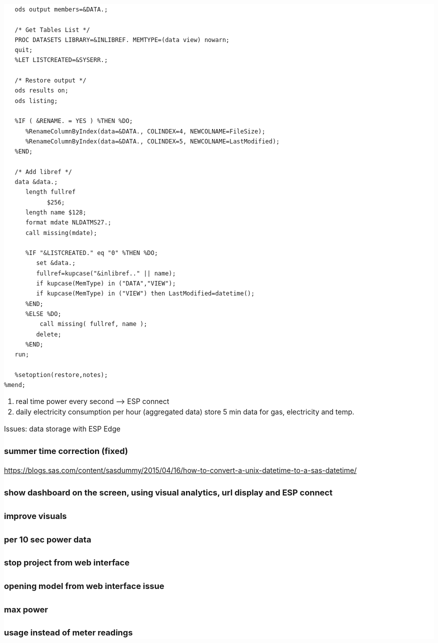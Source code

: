 ```
   ods output members=&DATA.; 

   /* Get Tables List */
   PROC DATASETS LIBRARY=&INLIBREF. MEMTYPE=(data view) nowarn;
   quit;
   %LET LISTCREATED=&SYSERR.;

   /* Restore output */
   ods results on;
   ods listing;

   %IF ( &RENAME. = YES ) %THEN %DO;
      %RenameColumnByIndex(data=&DATA., COLINDEX=4, NEWCOLNAME=FileSize);
      %RenameColumnByIndex(data=&DATA., COLINDEX=5, NEWCOLNAME=LastModified);
   %END;

   /* Add libref */
   data &data.;
      length fullref 
            $256;
      length name $128;
      format mdate NLDATMS27.;
      call missing(mdate);

      %IF "&LISTCREATED." eq "0" %THEN %DO;
         set &data.;
         fullref=kupcase("&inlibref.." || name);
         if kupcase(MemType) in ("DATA","VIEW");
		 if kupcase(MemType) in ("VIEW") then LastModified=datetime();
      %END;
      %ELSE %DO;
          call missing( fullref, name );
         delete;
      %END;
   run;

   %setoption(restore,notes);
%mend;
```


1. real time power every second --> ESP connect
2. daily electricity consumption per hour (aggregated data)
store  5 min data for gas, electricity and temp.

Issues: data storage with ESP Edge


### summer time correction (fixed)

https://blogs.sas.com/content/sasdummy/2015/04/16/how-to-convert-a-unix-datetime-to-a-sas-datetime/

### show dashboard on the screen, using visual analytics, url display and ESP connect
### improve visuals 
###  per 10 sec power data
###  stop project from web interface
###  opening model from web interface issue
###  max power
###  usage instead of meter readings